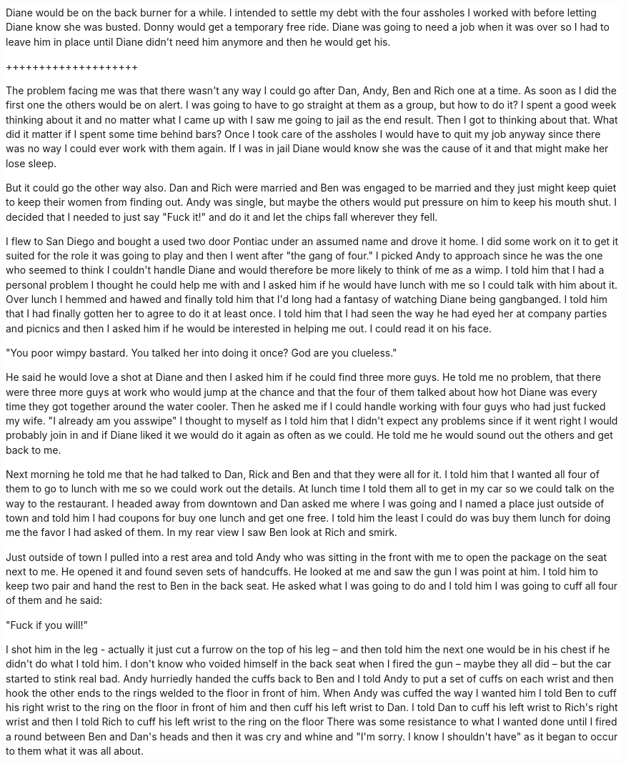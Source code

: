  Diane would be on the back burner for a while. I intended to settle my debt with the four assholes I worked with before letting Diane know she was busted. Donny would get a temporary free ride. Diane was going to need a job when it was over so I had to leave him in place until Diane didn't need him anymore and then he would get his. 

 ++++++++++++++++++++ 

 The problem facing me was that there wasn't any way I could go after Dan, Andy, Ben and Rich one at a time. As soon as I did the first one the others would be on alert. I was going to have to go straight at them as a group, but how to do it? I spent a good week thinking about it and no matter what I came up with I saw me going to jail as the end result. Then I got to thinking about that. What did it matter if I spent some time behind bars? Once I took care of the assholes I would have to quit my job anyway since there was no way I could ever work with them again. If I was in jail Diane would know she was the cause of it and that might make her lose sleep. 

 But it could go the other way also. Dan and Rich were married and Ben was engaged to be married and they just might keep quiet to keep their women from finding out. Andy was single, but maybe the others would put pressure on him to keep his mouth shut. I decided that I needed to just say "Fuck it!" and do it and let the chips fall wherever they fell. 

 I flew to San Diego and bought a used two door Pontiac under an assumed name and drove it home. I did some work on it to get it suited for the role it was going to play and then I went after "the gang of four." I picked Andy to approach since he was the one who seemed to think I couldn't handle Diane and would therefore be more likely to think of me as a wimp. I told him that I had a personal problem I thought he could help me with and I asked him if he would have lunch with me so I could talk with him about it. Over lunch I hemmed and hawed and finally told him that I'd long had a fantasy of watching Diane being gangbanged. I told him that I had finally gotten her to agree to do it at least once. I told him that I had seen the way he had eyed her at company parties and picnics and then I asked him if he would be interested in helping me out. I could read it on his face. 

 "You poor wimpy bastard. You talked her into doing it once? God are you clueless." 

 He said he would love a shot at Diane and then I asked him if he could find three more guys. He told me no problem, that there were three more guys at work who would jump at the chance and that the four of them talked about how hot Diane was every time they got together around the water cooler. Then he asked me if I could handle working with four guys who had just fucked my wife. "I already am you asswipe" I thought to myself as I told him that I didn't expect any problems since if it went right I would probably join in and if Diane liked it we would do it again as often as we could. He told me he would sound out the others and get back to me. 

 Next morning he told me that he had talked to Dan, Rick and Ben and that they were all for it. I told him that I wanted all four of them to go to lunch with me so we could work out the details. At lunch time I told them all to get in my car so we could talk on the way to the restaurant. I headed away from downtown and Dan asked me where I was going and I named a place just outside of town and told him I had coupons for buy one lunch and get one free. I told him the least I could do was buy them lunch for doing me the favor I had asked of them. In my rear view I saw Ben look at Rich and smirk. 

 Just outside of town I pulled into a rest area and told Andy who was sitting in the front with me to open the package on the seat next to me. He opened it and found seven sets of handcuffs. He looked at me and saw the gun I was point at him. I told him to keep two pair and hand the rest to Ben in the back seat. He asked what I was going to do and I told him I was going to cuff all four of them and he said: 

 "Fuck if you will!" 

 I shot him in the leg - actually it just cut a furrow on the top of his leg – and then told him the next one would be in his chest if he didn't do what I told him. I don't know who voided himself in the back seat when I fired the gun – maybe they all did – but the car started to stink real bad. Andy hurriedly handed the cuffs back to Ben and I told Andy to put a set of cuffs on each wrist and then hook the other ends to the rings welded to the floor in front of him. When Andy was cuffed the way I wanted him I told Ben to cuff his right wrist to the ring on the floor in front of him and then cuff his left wrist to Dan. I told Dan to cuff his left wrist to Rich's right wrist and then I told Rich to cuff his left wrist to the ring on the floor There was some resistance to what I wanted done until I fired a round between Ben and Dan's heads and then it was cry and whine and "I'm sorry. I know I shouldn't have" as it began to occur to them what it was all about. 
